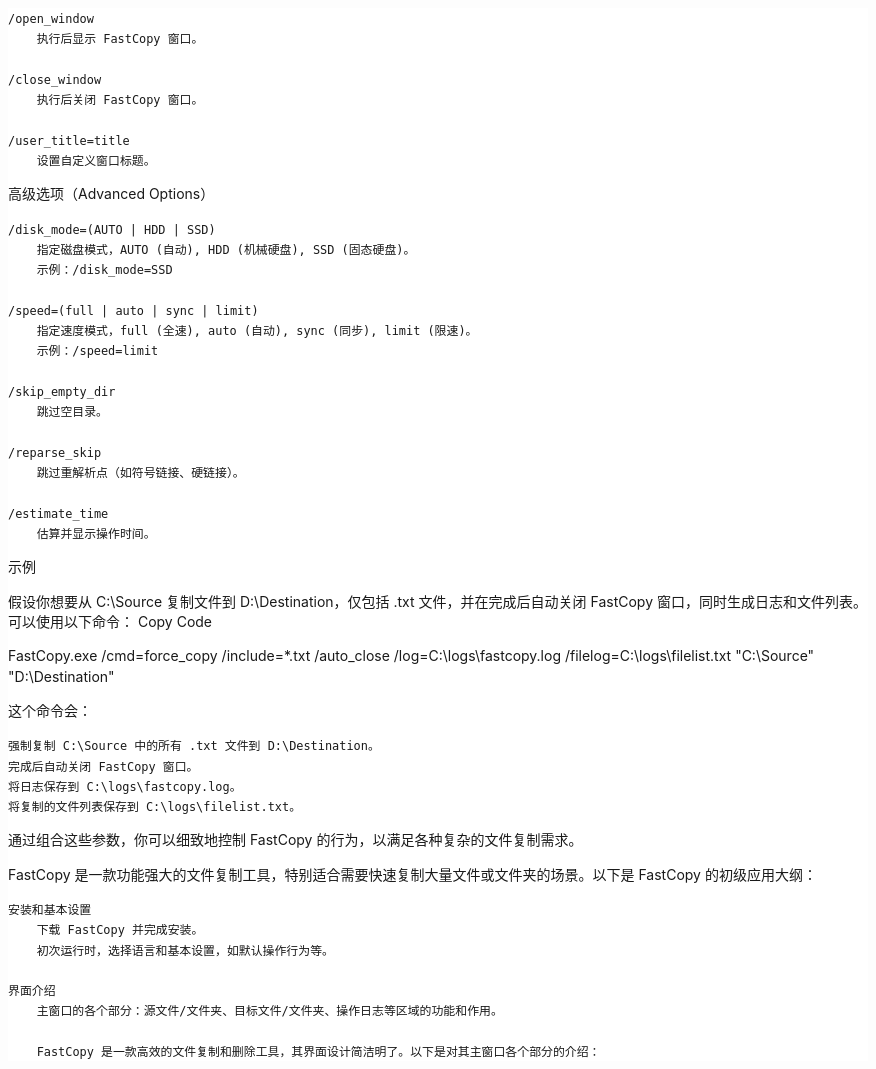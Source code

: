     /open_window
        执行后显示 FastCopy 窗口。

    /close_window
        执行后关闭 FastCopy 窗口。

    /user_title=title
        设置自定义窗口标题。

高级选项（Advanced Options）

    /disk_mode=(AUTO | HDD | SSD)
        指定磁盘模式，AUTO (自动), HDD (机械硬盘), SSD (固态硬盘)。
        示例：/disk_mode=SSD

    /speed=(full | auto | sync | limit)
        指定速度模式，full (全速), auto (自动), sync (同步), limit (限速)。
        示例：/speed=limit

    /skip_empty_dir
        跳过空目录。

    /reparse_skip
        跳过重解析点（如符号链接、硬链接）。

    /estimate_time
        估算并显示操作时间。

示例

假设你想要从 C:\Source 复制文件到 D:\Destination，仅包括 .txt 文件，并在完成后自动关闭 FastCopy 窗口，同时生成日志和文件列表。可以使用以下命令：
Copy Code

FastCopy.exe /cmd=force_copy /include=*.txt /auto_close /log=C:\logs\fastcopy.log /filelog=C:\logs\filelist.txt "C:\Source" "D:\Destination"

这个命令会：

    强制复制 C:\Source 中的所有 .txt 文件到 D:\Destination。
    完成后自动关闭 FastCopy 窗口。
    将日志保存到 C:\logs\fastcopy.log。
    将复制的文件列表保存到 C:\logs\filelist.txt。

通过组合这些参数，你可以细致地控制 FastCopy 的行为，以满足各种复杂的文件复制需求。

 

 

 

FastCopy 是一款功能强大的文件复制工具，特别适合需要快速复制大量文件或文件夹的场景。以下是 FastCopy 的初级应用大纲：

    安装和基本设置
        下载 FastCopy 并完成安装。
        初次运行时，选择语言和基本设置，如默认操作行为等。

    界面介绍
        主窗口的各个部分：源文件/文件夹、目标文件/文件夹、操作日志等区域的功能和作用。

        FastCopy 是一款高效的文件复制和删除工具，其界面设计简洁明了。以下是对其主窗口各个部分的介绍：

